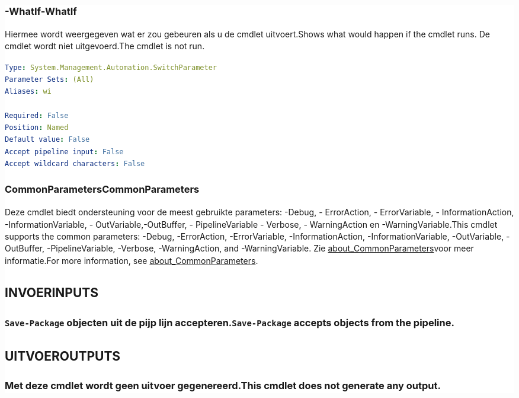 ### <span data-ttu-id="0bb72-212">-WhatIf</span><span class="sxs-lookup"><span data-stu-id="0bb72-212">-WhatIf</span></span>

<span data-ttu-id="0bb72-213">Hiermee wordt weergegeven wat er zou gebeuren als u de cmdlet uitvoert.</span><span class="sxs-lookup"><span data-stu-id="0bb72-213">Shows what would happen if the cmdlet runs.</span></span> <span data-ttu-id="0bb72-214">De cmdlet wordt niet uitgevoerd.</span><span class="sxs-lookup"><span data-stu-id="0bb72-214">The cmdlet is not run.</span></span>

```yaml
Type: System.Management.Automation.SwitchParameter
Parameter Sets: (All)
Aliases: wi

Required: False
Position: Named
Default value: False
Accept pipeline input: False
Accept wildcard characters: False
```

### <span data-ttu-id="0bb72-215">CommonParameters</span><span class="sxs-lookup"><span data-stu-id="0bb72-215">CommonParameters</span></span>

<span data-ttu-id="0bb72-216">Deze cmdlet biedt ondersteuning voor de meest gebruikte parameters: -Debug, - ErrorAction, - ErrorVariable, - InformationAction, -InformationVariable, - OutVariable,-OutBuffer, - PipelineVariable - Verbose, - WarningAction en -WarningVariable.</span><span class="sxs-lookup"><span data-stu-id="0bb72-216">This cmdlet supports the common parameters: -Debug, -ErrorAction, -ErrorVariable, -InformationAction, -InformationVariable, -OutVariable, -OutBuffer, -PipelineVariable, -Verbose, -WarningAction, and -WarningVariable.</span></span> <span data-ttu-id="0bb72-217">Zie [about_CommonParameters](https://go.microsoft.com/fwlink/?LinkID=113216)voor meer informatie.</span><span class="sxs-lookup"><span data-stu-id="0bb72-217">For more information, see [about_CommonParameters](https://go.microsoft.com/fwlink/?LinkID=113216).</span></span>

## <span data-ttu-id="0bb72-218">INVOER</span><span class="sxs-lookup"><span data-stu-id="0bb72-218">INPUTS</span></span>

### <span data-ttu-id="0bb72-219">`Save-Package` objecten uit de pijp lijn accepteren.</span><span class="sxs-lookup"><span data-stu-id="0bb72-219">`Save-Package` accepts objects from the pipeline.</span></span>

## <span data-ttu-id="0bb72-220">UITVOER</span><span class="sxs-lookup"><span data-stu-id="0bb72-220">OUTPUTS</span></span>

### <span data-ttu-id="0bb72-221">Met deze cmdlet wordt geen uitvoer gegenereerd.</span><span class="sxs-lookup"><span data-stu-id="0bb72-221">This cmdlet does not generate any output.</span></span>
